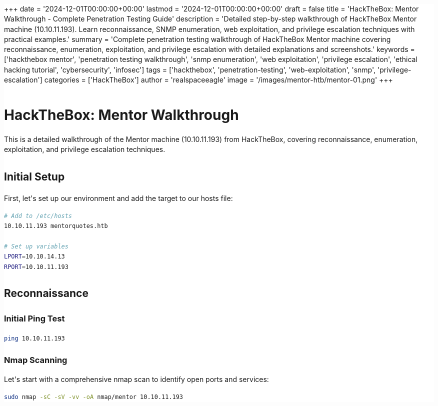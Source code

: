 +++
date = '2024-12-01T00:00:00+00:00'
lastmod = '2024-12-01T00:00:00+00:00'
draft = false
title = 'HackTheBox: Mentor Walkthrough - Complete Penetration Testing Guide'
description = 'Detailed step-by-step walkthrough of HackTheBox Mentor machine (10.10.11.193). Learn reconnaissance, SNMP enumeration, web exploitation, and privilege escalation techniques with practical examples.'
summary = 'Complete penetration testing walkthrough of HackTheBox Mentor machine covering reconnaissance, enumeration, exploitation, and privilege escalation with detailed explanations and screenshots.'
keywords = ['hackthebox mentor', 'penetration testing walkthrough', 'snmp enumeration', 'web exploitation', 'privilege escalation', 'ethical hacking tutorial', 'cybersecurity', 'infosec']
tags = ['hackthebox', 'penetration-testing', 'web-exploitation', 'snmp', 'privilege-escalation']
categories = ['HackTheBox']
author = 'realspaceeagle'
image = '/images/mentor-htb/mentor-01.png'
+++

# HackTheBox: Mentor Walkthrough

This is a detailed walkthrough of the Mentor machine (10.10.11.193) from HackTheBox, covering reconnaissance, enumeration, exploitation, and privilege escalation techniques.

## Initial Setup

First, let's set up our environment and add the target to our hosts file:

```bash
# Add to /etc/hosts
10.10.11.193 mentorquotes.htb

# Set up variables
LPORT=10.10.14.13
RPORT=10.10.11.193
```

## Reconnaissance

### Initial Ping Test

```bash
ping 10.10.11.193
```

### Nmap Scanning

Let's start with a comprehensive nmap scan to identify open ports and services:

```bash
sudo nmap -sC -sV -vv -oA nmap/mentor 10.10.11.193
```
